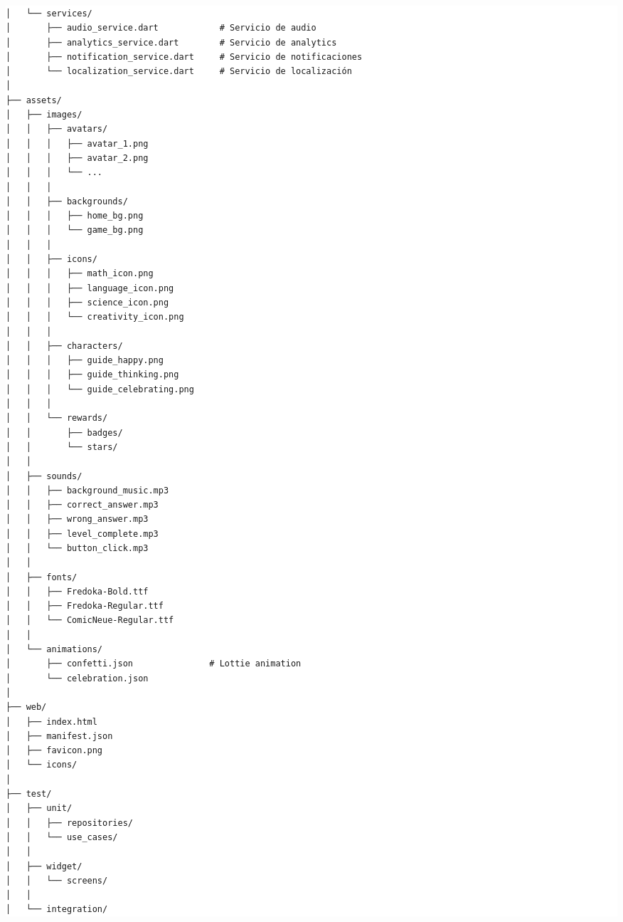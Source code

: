 ```
│   └── services/
│       ├── audio_service.dart            # Servicio de audio
│       ├── analytics_service.dart        # Servicio de analytics
│       ├── notification_service.dart     # Servicio de notificaciones
│       └── localization_service.dart     # Servicio de localización
│
├── assets/
│   ├── images/
│   │   ├── avatars/
│   │   │   ├── avatar_1.png
│   │   │   ├── avatar_2.png
│   │   │   └── ...
│   │   │
│   │   ├── backgrounds/
│   │   │   ├── home_bg.png
│   │   │   └── game_bg.png
│   │   │
│   │   ├── icons/
│   │   │   ├── math_icon.png
│   │   │   ├── language_icon.png
│   │   │   ├── science_icon.png
│   │   │   └── creativity_icon.png
│   │   │
│   │   ├── characters/
│   │   │   ├── guide_happy.png
│   │   │   ├── guide_thinking.png
│   │   │   └── guide_celebrating.png
│   │   │
│   │   └── rewards/
│   │       ├── badges/
│   │       └── stars/
│   │
│   ├── sounds/
│   │   ├── background_music.mp3
│   │   ├── correct_answer.mp3
│   │   ├── wrong_answer.mp3
│   │   ├── level_complete.mp3
│   │   └── button_click.mp3
│   │
│   ├── fonts/
│   │   ├── Fredoka-Bold.ttf
│   │   ├── Fredoka-Regular.ttf
│   │   └── ComicNeue-Regular.ttf
│   │
│   └── animations/
│       ├── confetti.json               # Lottie animation
│       └── celebration.json
│
├── web/
│   ├── index.html
│   ├── manifest.json
│   ├── favicon.png
│   └── icons/
│
├── test/
│   ├── unit/
│   │   ├── repositories/
│   │   └── use_cases/
│   │
│   ├── widget/
│   │   └── screens/
│   │
│   └── integration/
```